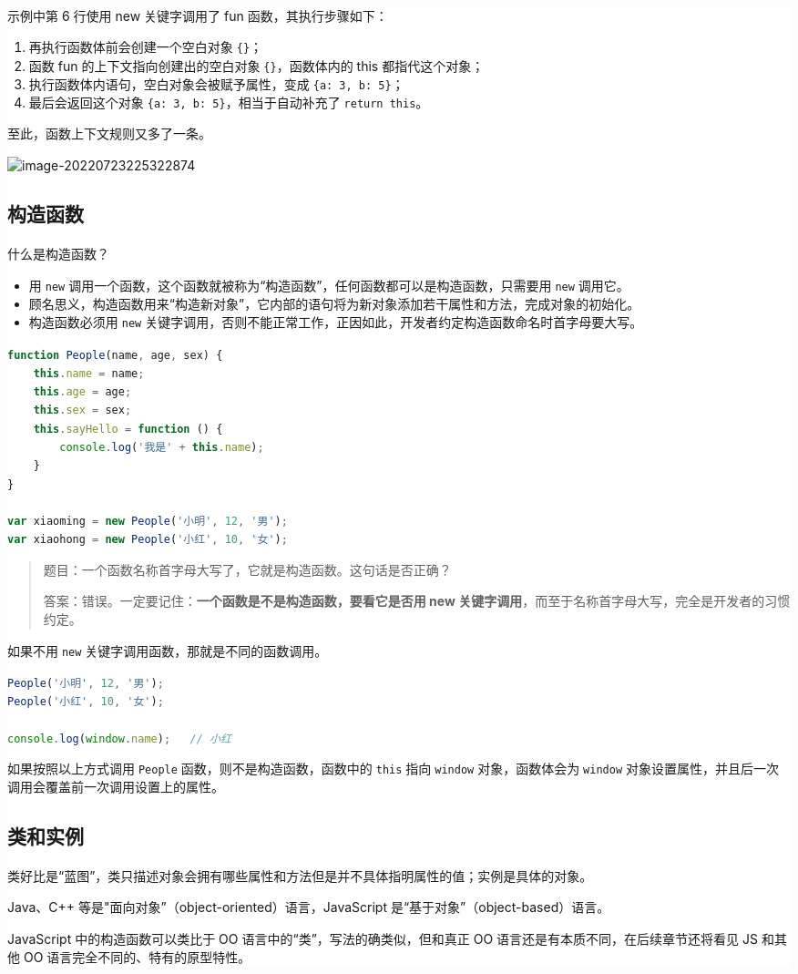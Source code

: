 示例中第 6 行使用 new 关键字调用了 fun 函数，其执行步骤如下：

1. 再执行函数体前会创建一个空白对象 `{}`；
2. 函数 fun 的上下文指向创建出的空白对象 `{}`，函数体内的 this 都指代这个对象；
3. 执行函数体内语句，空白对象会被赋予属性，变成 `{a: 3, b: 5}`；
4. 最后会返回这个对象 `{a: 3, b: 5}`，相当于自动补充了 `return this`。

至此，函数上下文规则又多了一条。

![image-20220723225322874](https://cc.hjfile.cn/cc/img/20220723/2022072310532500837449.png)

## 构造函数

什么是构造函数？

- 用 `new` 调用一个函数，这个函数就被称为“构造函数”，任何函数都可以是构造函数，只需要用 `new` 调用它。
- 顾名思义，构造函数用来“构造新对象”，它内部的语句将为新对象添加若干属性和方法，完成对象的初始化。
- 构造函数必须用 `new` 关键字调用，否则不能正常工作，正因如此，开发者约定构造函数命名时首字母要大写。

```javascript
function People(name, age, sex) {
    this.name = name;
    this.age = age;
    this.sex = sex;
    this.sayHello = function () {
        console.log('我是' + this.name);
    }
}

var xiaoming = new People('小明', 12, '男');
var xiaohong = new People('小红', 10, '女');
```

> 题目：一个函数名称首字母大写了，它就是构造函数。这句话是否正确？
>
> 答案：错误。一定要记住：**一个函数是不是构造函数，要看它是否用 new 关键字调用**，而至于名称首字母大写，完全是开发者的习惯约定。

如果不用 `new` 关键字调用函数，那就是不同的函数调用。

```javascript
People('小明', 12, '男');
People('小红', 10, '女');

console.log(window.name);   // 小红 
```

如果按照以上方式调用 `People` 函数，则不是构造函数，函数中的 `this` 指向 `window` 对象，函数体会为 `window` 对象设置属性，并且后一次调用会覆盖前一次调用设置上的属性。

## 类和实例

类好比是“蓝图”，类只描述对象会拥有哪些属性和方法但是并不具体指明属性的值；实例是具体的对象。

Java、C++ 等是"面向对象”（object-oriented）语言，JavaScript 是“基于对象”（object-based）语言。

JavaScript 中的构造函数可以类比于 OO 语言中的“类”，写法的确类似，但和真正 OO 语言还是有本质不同，在后续章节还将看见 JS 和其他 OO 语言完全不同的、特有的原型特性。
